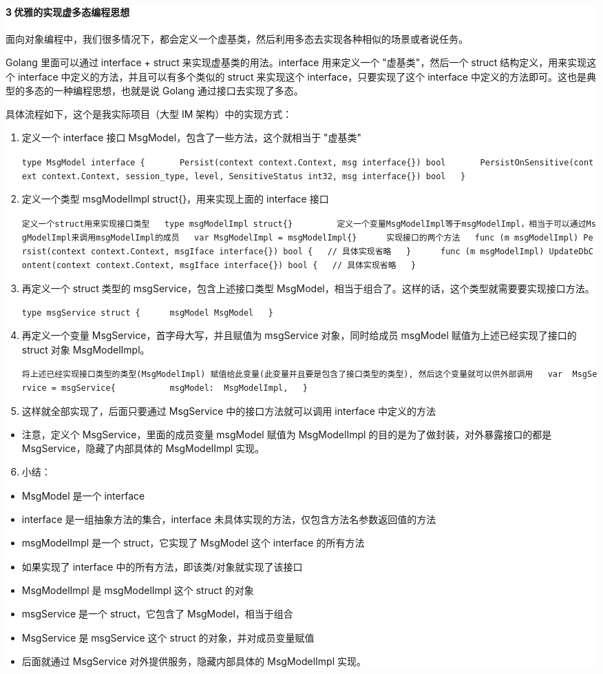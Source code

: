 #### 3 优雅的实现虚多态编程思想

面向对象编程中，我们很多情况下，都会定义一个虚基类，然后利用多态去实现各种相似的场景或者说任务。

Golang 里面可以通过 interface + struct 来实现虚基类的用法。interface 用来定义一个 "虚基类"，然后一个 struct 结构定义，用来实现这个 interface 中定义的方法，并且可以有多个类似的 struct 来实现这个 interface，只要实现了这个 interface 中定义的方法即可。这也是典型的多态的一种编程思想，也就是说 Golang 通过接口去实现了多态。

具体流程如下，这个是我实际项目（大型 IM 架构）中的实现方式：

1. 定义一个 interface 接口 MsgModel，包含了一些方法，这个就相当于 "虚基类"
    
    `type MsgModel interface {       Persist(context context.Context, msg interface{}) bool       PersistOnSensitive(context context.Context, session_type, level, SensitiveStatus int32, msg interface{}) bool   }   `
    
2. 定义一个类型 msgModelImpl struct{}，用来实现上面的 interface 接口
    
    `定义一个struct用来实现接口类型   type msgModelImpl struct{}         定义一个变量MsgModelImpl等于msgModelImpl，相当于可以通过MsgModelImpl来调用msgModelImpl的成员   var MsgModelImpl = msgModelImpl{}      实现接口的两个方法   func (m msgModelImpl) Persist(context context.Context, msgIface interface{}) bool {   // 具体实现省略   }      func (m msgModelImpl) UpdateDbContent(context context.Context, msgIface interface{}) bool {   // 具体实现省略   }   `
    

3. 再定义一个 struct 类型的 msgService，包含上述接口类型 MsgModel，相当于组合了。这样的话，这个类型就需要要实现接口方法。
    
    `type msgService struct {      msgModel MsgModel   }   `
    

4. 再定义一个变量 MsgService，首字母大写，并且赋值为 msgService 对象，同时给成员 msgModel 赋值为上述已经实现了接口的 struct 对象 MsgModelImpl。
    
    `将上述已经实现接口类型的类型(MsgModelImpl) 赋值给此变量(此变量并且要是包含了接口类型的类型), 然后这个变量就可以供外部调用   var  MsgService = msgService{           msgModel:  MsgModelImpl,   }   `
    
5. 这样就全部实现了，后面只要通过 MsgService 中的接口方法就可以调用 interface 中定义的方法
    

- 注意，定义个 MsgService，里面的成员变量 msgModel 赋值为 MsgModelImpl 的目的是为了做封装，对外暴露接口的都是 MsgService，隐藏了内部具体的 MsgModelImpl 实现。
    

6. 小结：
    

- MsgModel 是一个 interface
    

- interface 是一组抽象方法的集合，interface 未具体实现的方法，仅包含方法名参数返回值的方法
    

- msgModelImpl 是一个 struct，它实现了 MsgModel 这个 interface 的所有方法
    

- 如果实现了 interface 中的所有方法，即该类/对象就实现了该接口
    

- MsgModelImpl 是 msgModelImpl 这个 struct 的对象
    
- msgService 是一个 struct，它包含了 MsgModel，相当于组合
    
- MsgService 是 msgService 这个 struct 的对象，并对成员变量赋值
    

- 后面就通过 MsgService 对外提供服务，隐藏内部具体的 MsgModelImpl 实现。
    